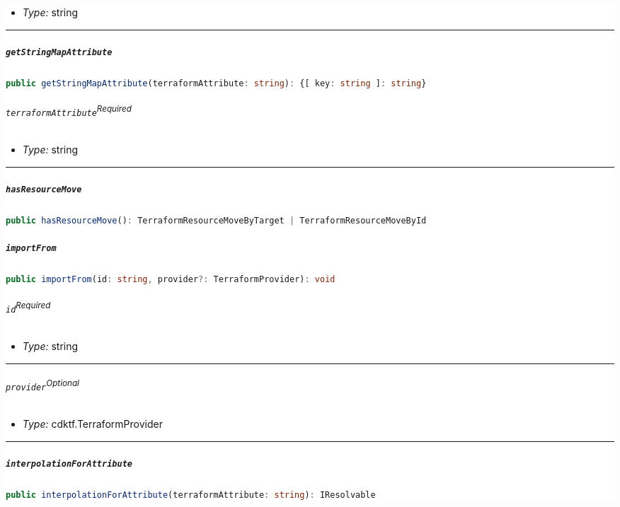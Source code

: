 - *Type:* string

---

##### `getStringMapAttribute` <a name="getStringMapAttribute" id="@cdktf/aws-cdk.opsworksPermission.OpsworksPermission.getStringMapAttribute"></a>

```typescript
public getStringMapAttribute(terraformAttribute: string): {[ key: string ]: string}
```

###### `terraformAttribute`<sup>Required</sup> <a name="terraformAttribute" id="@cdktf/aws-cdk.opsworksPermission.OpsworksPermission.getStringMapAttribute.parameter.terraformAttribute"></a>

- *Type:* string

---

##### `hasResourceMove` <a name="hasResourceMove" id="@cdktf/aws-cdk.opsworksPermission.OpsworksPermission.hasResourceMove"></a>

```typescript
public hasResourceMove(): TerraformResourceMoveByTarget | TerraformResourceMoveById
```

##### `importFrom` <a name="importFrom" id="@cdktf/aws-cdk.opsworksPermission.OpsworksPermission.importFrom"></a>

```typescript
public importFrom(id: string, provider?: TerraformProvider): void
```

###### `id`<sup>Required</sup> <a name="id" id="@cdktf/aws-cdk.opsworksPermission.OpsworksPermission.importFrom.parameter.id"></a>

- *Type:* string

---

###### `provider`<sup>Optional</sup> <a name="provider" id="@cdktf/aws-cdk.opsworksPermission.OpsworksPermission.importFrom.parameter.provider"></a>

- *Type:* cdktf.TerraformProvider

---

##### `interpolationForAttribute` <a name="interpolationForAttribute" id="@cdktf/aws-cdk.opsworksPermission.OpsworksPermission.interpolationForAttribute"></a>

```typescript
public interpolationForAttribute(terraformAttribute: string): IResolvable
```
